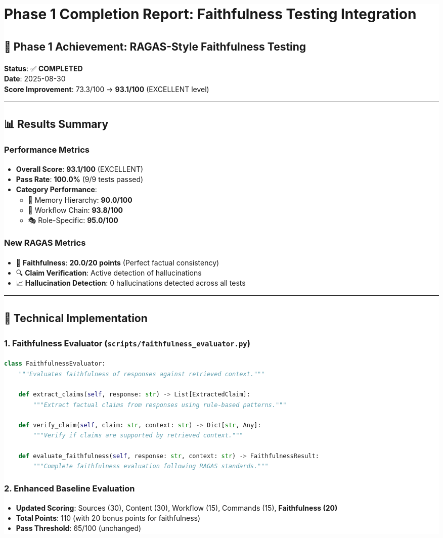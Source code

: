 # Phase 1 Completion Report: Faithfulness Testing Integration

## 🎯 Phase 1 Achievement: RAGAS-Style Faithfulness Testing

**Status**: ✅ **COMPLETED**  
**Date**: 2025-08-30  
**Score Improvement**: 73.3/100 → **93.1/100** (EXCELLENT level)

---

## 📊 Results Summary

### **Performance Metrics**
- **Overall Score**: **93.1/100** (EXCELLENT)
- **Pass Rate**: **100.0%** (9/9 tests passed)
- **Category Performance**:
  - 🧠 Memory Hierarchy: **90.0/100**
  - 🔄 Workflow Chain: **93.8/100**
  - 🎭 Role-Specific: **95.0/100**

### **New RAGAS Metrics**
- 🎯 **Faithfulness**: **20.0/20 points** (Perfect factual consistency)
- 🔍 **Claim Verification**: Active detection of hallucinations
- 📈 **Hallucination Detection**: 0 hallucinations detected across all tests

---

## 🔧 Technical Implementation

### **1. Faithfulness Evaluator (`scripts/faithfulness_evaluator.py`)**
```python
class FaithfulnessEvaluator:
    """Evaluates faithfulness of responses against retrieved context."""
    
    def extract_claims(self, response: str) -> List[ExtractedClaim]:
        """Extract factual claims from responses using rule-based patterns."""
    
    def verify_claim(self, claim: str, context: str) -> Dict[str, Any]:
        """Verify if claims are supported by retrieved context."""
    
    def evaluate_faithfulness(self, response: str, context: str) -> FaithfulnessResult:
        """Complete faithfulness evaluation following RAGAS standards."""
```

### **2. Enhanced Baseline Evaluation**
- **Updated Scoring**: Sources (30), Content (30), Workflow (15), Commands (15), **Faithfulness (20)**
- **Total Points**: 110 (with 20 bonus points for faithfulness)
- **Pass Threshold**: 65/100 (unchanged)
